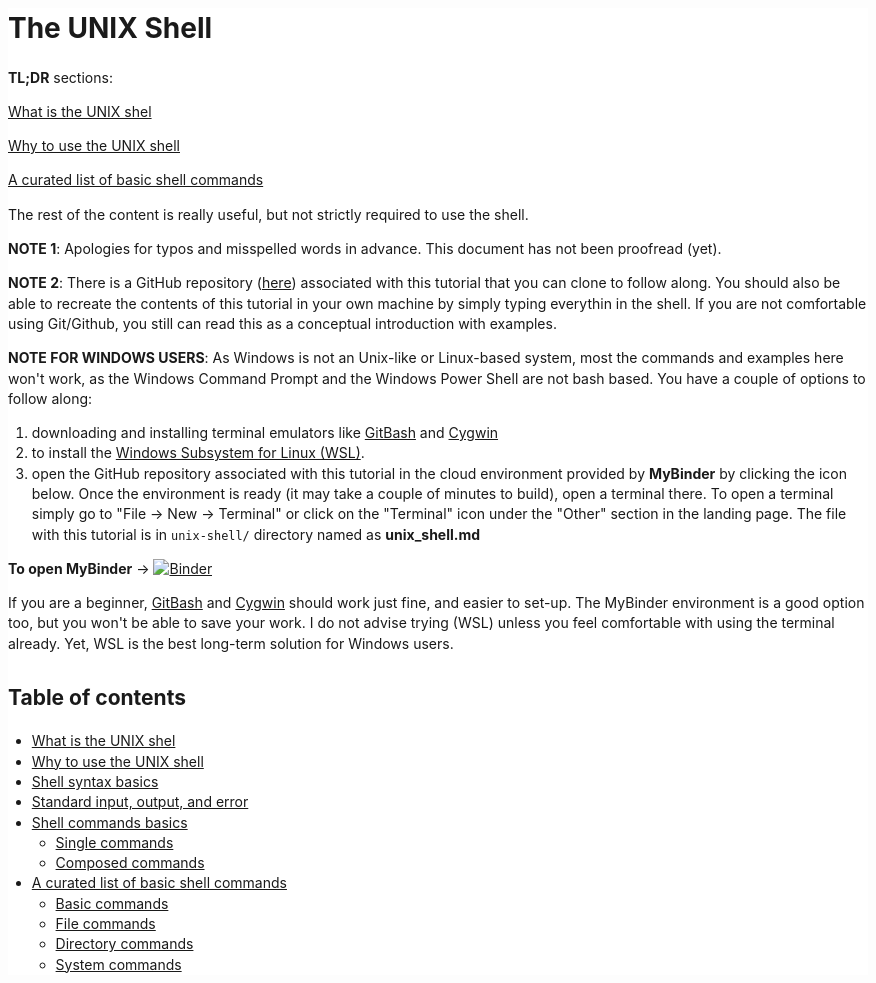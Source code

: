 # The UNIX Shell

**TL;DR** sections:

[What is the UNIX shel](#what-is-the-unix-shell)

[Why to use the UNIX shell](#why-to-use-the-unix-shell)

[A curated list of basic shell commands](#a-curated-list-of-basic-shell-commands)

The rest of the content is really useful, but not strictly required to use the shell.

**NOTE 1**: Apologies for typos and misspelled words in advance. This document has not been proofread (yet).

**NOTE 2**: There is a GitHub repository ([here](https://github.com/pabloinsente/intro-sc-python)) associated with this tutorial that you can clone to follow along. You should also be able to recreate the contents of this tutorial in your own machine by simply typing everythin in the shell. If you are not comfortable using Git/Github, you still can read this as a conceptual introduction with examples.

**NOTE FOR WINDOWS USERS**: As Windows is not an Unix-like or Linux-based system, most the commands and examples here won't work, as the Windows Command Prompt and the Windows Power Shell are not bash based. You have a couple of options to follow along:

1. downloading and installing terminal emulators like [GitBash](https://gitforwindows.org/) and [Cygwin](https://www.cygwin.com/)
2. to install the [Windows Subsystem for Linux (WSL)](https://docs.microsoft.com/en-us/windows/wsl/install-win10).
3. open the GitHub repository associated with this tutorial in the cloud environment provided by **MyBinder** by clicking the icon below. Once the environment is ready (it may take a couple of minutes to build), open a terminal there. To open a terminal simply go to "File -> New -> Terminal" or click on the "Terminal" icon under the "Other" section in the landing page. The file with this tutorial is in  `unix-shell/` directory named as **unix_shell.md**

**To open MyBinder** -> [![Binder](https://mybinder.org/badge_logo.svg)](https://mybinder.org/v2/gh/pabloinsente/intro-sc-python/master/?urlpath=lab)

If you are a beginner, [GitBash](https://gitforwindows.org/) and [Cygwin](https://www.cygwin.com/) should work just fine, and easier to set-up. The MyBinder environment is a good option too, but you won't be able to save your work. I do not advise trying (WSL) unless you feel comfortable with using the terminal already. Yet, WSL is the best long-term solution for Windows users.

## Table of contents

- [What is the UNIX shel](#what-is-the-unix-shell)
- [Why to use the UNIX shell](#why-to-use-the-unix-shell)
- [Shell syntax basics](#shell-syntax-basics)
- [Standard input, output, and error](#standard-input-output-and-error)
- [Shell commands basics](#shell-commands-basics)
  - [Single commands](#single-commands)
  - [Composed commands](#composed-commands)
- [A curated list of basic shell commands](#a-curated-list-of-basic-shell-commands)
  - [Basic commands](#basic-commands)
  - [File commands](#file-commands)
  - [Directory commands](#directory-commands)
  - [System commands](#system-commands)
